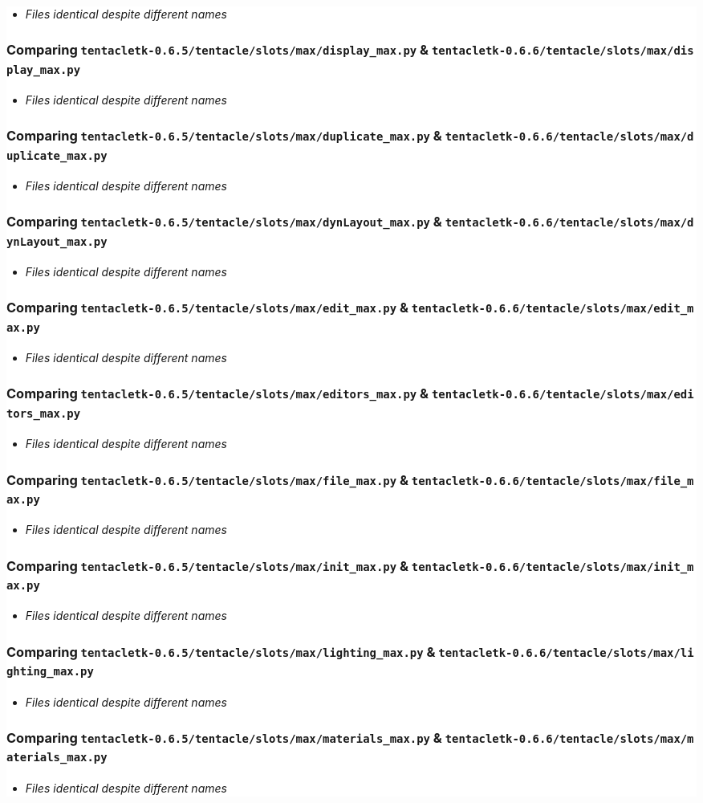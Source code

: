  * *Files identical despite different names*

### Comparing `tentacletk-0.6.5/tentacle/slots/max/display_max.py` & `tentacletk-0.6.6/tentacle/slots/max/display_max.py`

 * *Files identical despite different names*

### Comparing `tentacletk-0.6.5/tentacle/slots/max/duplicate_max.py` & `tentacletk-0.6.6/tentacle/slots/max/duplicate_max.py`

 * *Files identical despite different names*

### Comparing `tentacletk-0.6.5/tentacle/slots/max/dynLayout_max.py` & `tentacletk-0.6.6/tentacle/slots/max/dynLayout_max.py`

 * *Files identical despite different names*

### Comparing `tentacletk-0.6.5/tentacle/slots/max/edit_max.py` & `tentacletk-0.6.6/tentacle/slots/max/edit_max.py`

 * *Files identical despite different names*

### Comparing `tentacletk-0.6.5/tentacle/slots/max/editors_max.py` & `tentacletk-0.6.6/tentacle/slots/max/editors_max.py`

 * *Files identical despite different names*

### Comparing `tentacletk-0.6.5/tentacle/slots/max/file_max.py` & `tentacletk-0.6.6/tentacle/slots/max/file_max.py`

 * *Files identical despite different names*

### Comparing `tentacletk-0.6.5/tentacle/slots/max/init_max.py` & `tentacletk-0.6.6/tentacle/slots/max/init_max.py`

 * *Files identical despite different names*

### Comparing `tentacletk-0.6.5/tentacle/slots/max/lighting_max.py` & `tentacletk-0.6.6/tentacle/slots/max/lighting_max.py`

 * *Files identical despite different names*

### Comparing `tentacletk-0.6.5/tentacle/slots/max/materials_max.py` & `tentacletk-0.6.6/tentacle/slots/max/materials_max.py`

 * *Files identical despite different names*
